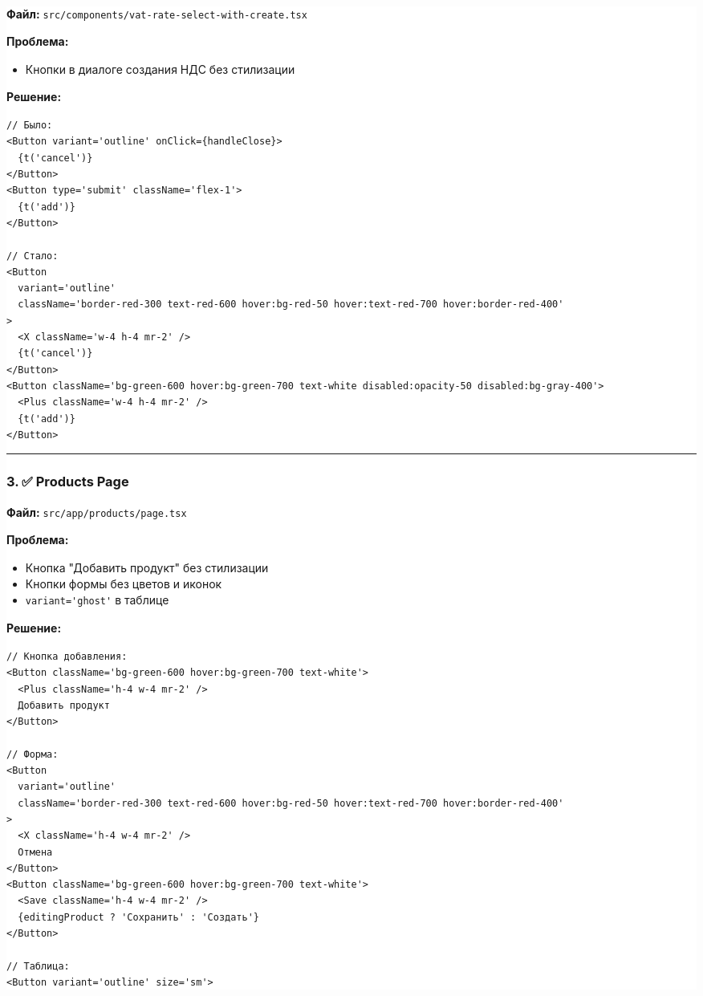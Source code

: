 **Файл:** `src/components/vat-rate-select-with-create.tsx`

**Проблема:**

- Кнопки в диалоге создания НДС без стилизации

**Решение:**

```tsx
// Было:
<Button variant='outline' onClick={handleClose}>
  {t('cancel')}
</Button>
<Button type='submit' className='flex-1'>
  {t('add')}
</Button>

// Стало:
<Button
  variant='outline'
  className='border-red-300 text-red-600 hover:bg-red-50 hover:text-red-700 hover:border-red-400'
>
  <X className='w-4 h-4 mr-2' />
  {t('cancel')}
</Button>
<Button className='bg-green-600 hover:bg-green-700 text-white disabled:opacity-50 disabled:bg-gray-400'>
  <Plus className='w-4 h-4 mr-2' />
  {t('add')}
</Button>
```

---

### 3. ✅ Products Page

**Файл:** `src/app/products/page.tsx`

**Проблема:**

- Кнопка "Добавить продукт" без стилизации
- Кнопки формы без цветов и иконок
- `variant='ghost'` в таблице

**Решение:**

```tsx
// Кнопка добавления:
<Button className='bg-green-600 hover:bg-green-700 text-white'>
  <Plus className='h-4 w-4 mr-2' />
  Добавить продукт
</Button>

// Форма:
<Button
  variant='outline'
  className='border-red-300 text-red-600 hover:bg-red-50 hover:text-red-700 hover:border-red-400'
>
  <X className='h-4 w-4 mr-2' />
  Отмена
</Button>
<Button className='bg-green-600 hover:bg-green-700 text-white'>
  <Save className='h-4 w-4 mr-2' />
  {editingProduct ? 'Сохранить' : 'Создать'}
</Button>

// Таблица:
<Button variant='outline' size='sm'>
```
